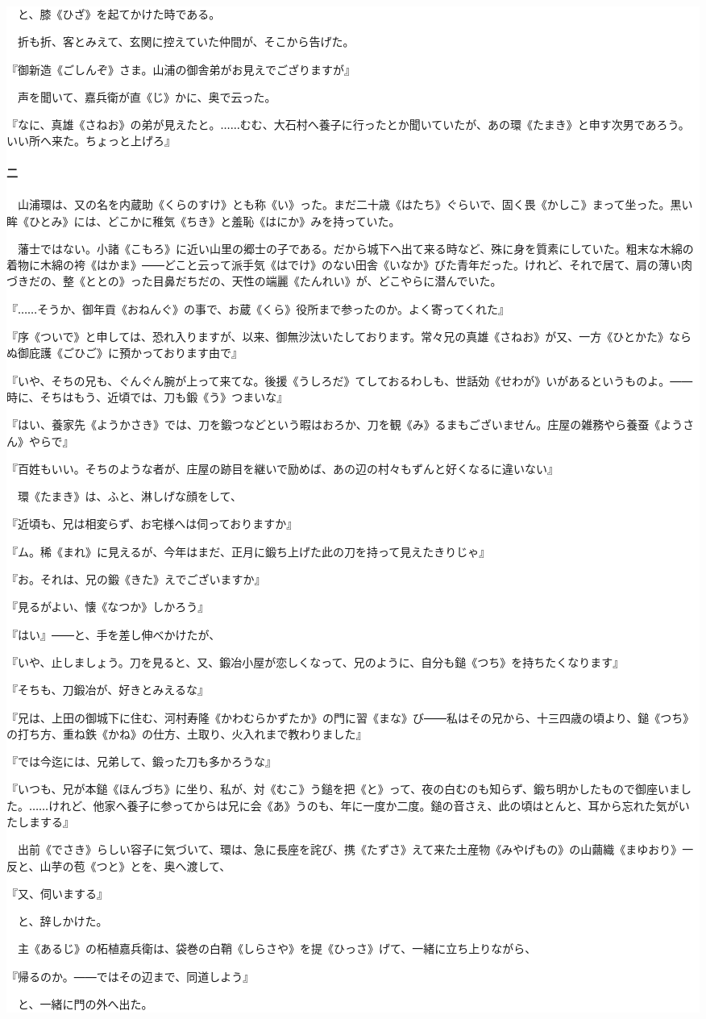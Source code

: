 　と、膝《ひざ》を起てかけた時である。

　折も折、客とみえて、玄関に控えていた仲間が、そこから告げた。

『御新造《ごしんぞ》さま。山浦の御舎弟がお見えでござりますが』

　声を聞いて、嘉兵衛が直《じ》かに、奥で云った。

『なに、真雄《さねお》の弟が見えたと。……むむ、大石村へ養子に行ったとか聞いていたが、あの環《たまき》と申す次男であろう。いい所へ来た。ちょっと上げろ』



#### 二




　山浦環は、又の名を内蔵助《くらのすけ》とも称《い》った。まだ二十歳《はたち》ぐらいで、固く畏《かしこ》まって坐った。黒い眸《ひとみ》には、どこかに稚気《ちき》と羞恥《はにか》みを持っていた。

　藩士ではない。小諸《こもろ》に近い山里の郷士の子である。だから城下へ出て来る時など、殊に身を質素にしていた。粗末な木綿の着物に木綿の袴《はかま》――どこと云って派手気《はでけ》のない田舎《いなか》びた青年だった。けれど、それで居て、肩の薄い肉づきだの、整《ととの》った目鼻だちだの、天性の端麗《たんれい》が、どこやらに潜んでいた。

『……そうか、御年貢《おねんぐ》の事で、お蔵《くら》役所まで参ったのか。よく寄ってくれた』

『序《ついで》と申しては、恐れ入りますが、以来、御無沙汰いたしております。常々兄の真雄《さねお》が又、一方《ひとかた》ならぬ御庇護《ごひご》に預かっております由で』

『いや、そちの兄も、ぐんぐん腕が上って来てな。後援《うしろだ》てしておるわしも、世話効《せわが》いがあるというものよ。――時に、そちはもう、近頃では、刀も鍛《う》つまいな』

『はい、養家先《ようかさき》では、刀を鍛つなどという暇はおろか、刀を観《み》るまもございません。庄屋の雑務やら養蚕《ようさん》やらで』

『百姓もいい。そちのような者が、庄屋の跡目を継いで励めば、あの辺の村々もずんと好くなるに違いない』

　環《たまき》は、ふと、淋しげな顔をして、

『近頃も、兄は相変らず、お宅様へは伺っておりますか』

『ム。稀《まれ》に見えるが、今年はまだ、正月に鍛ち上げた此の刀を持って見えたきりじゃ』

『お。それは、兄の鍛《きた》えでございますか』

『見るがよい、懐《なつか》しかろう』

『はい』――と、手を差し伸べかけたが、

『いや、止しましょう。刀を見ると、又、鍛冶小屋が恋しくなって、兄のように、自分も鎚《つち》を持ちたくなります』

『そちも、刀鍛冶が、好きとみえるな』

『兄は、上田の御城下に住む、河村寿隆《かわむらかずたか》の門に習《まな》び――私はその兄から、十三四歳の頃より、鎚《つち》の打ち方、重ね鉄《かね》の仕方、土取り、火入れまで教わりました』

『では今迄には、兄弟して、鍛った刀も多かろうな』

『いつも、兄が本鎚《ほんづち》に坐り、私が、対《むこ》う鎚を把《と》って、夜の白むのも知らず、鍛ち明かしたもので御座いました。……けれど、他家へ養子に参ってからは兄に会《あ》うのも、年に一度か二度。鎚の音さえ、此の頃はとんと、耳から忘れた気がいたしまする』

　出前《でさき》らしい容子に気づいて、環は、急に長座を詫び、携《たずさ》えて来た土産物《みやげもの》の山繭織《まゆおり》一反と、山芋の苞《つと》とを、奥へ渡して、

『又、伺いまする』

　と、辞しかけた。

　主《あるじ》の柘植嘉兵衛は、袋巻の白鞘《しらさや》を提《ひっさ》げて、一緒に立ち上りながら、

『帰るのか。――ではその辺まで、同道しよう』

　と、一緒に門の外へ出た。
